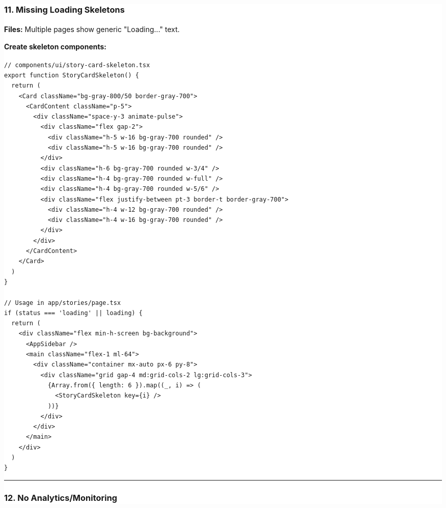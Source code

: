 
### 11. Missing Loading Skeletons

**Files:** Multiple pages show generic "Loading..." text.

**Create skeleton components:**

```tsx
// components/ui/story-card-skeleton.tsx
export function StoryCardSkeleton() {
  return (
    <Card className="bg-gray-800/50 border-gray-700">
      <CardContent className="p-5">
        <div className="space-y-3 animate-pulse">
          <div className="flex gap-2">
            <div className="h-5 w-16 bg-gray-700 rounded" />
            <div className="h-5 w-16 bg-gray-700 rounded" />
          </div>
          <div className="h-6 bg-gray-700 rounded w-3/4" />
          <div className="h-4 bg-gray-700 rounded w-full" />
          <div className="h-4 bg-gray-700 rounded w-5/6" />
          <div className="flex justify-between pt-3 border-t border-gray-700">
            <div className="h-4 w-12 bg-gray-700 rounded" />
            <div className="h-4 w-16 bg-gray-700 rounded" />
          </div>
        </div>
      </CardContent>
    </Card>
  )
}

// Usage in app/stories/page.tsx
if (status === 'loading' || loading) {
  return (
    <div className="flex min-h-screen bg-background">
      <AppSidebar />
      <main className="flex-1 ml-64">
        <div className="container mx-auto px-6 py-8">
          <div className="grid gap-4 md:grid-cols-2 lg:grid-cols-3">
            {Array.from({ length: 6 }).map((_, i) => (
              <StoryCardSkeleton key={i} />
            ))}
          </div>
        </div>
      </main>
    </div>
  )
}
```

---

### 12. No Analytics/Monitoring
